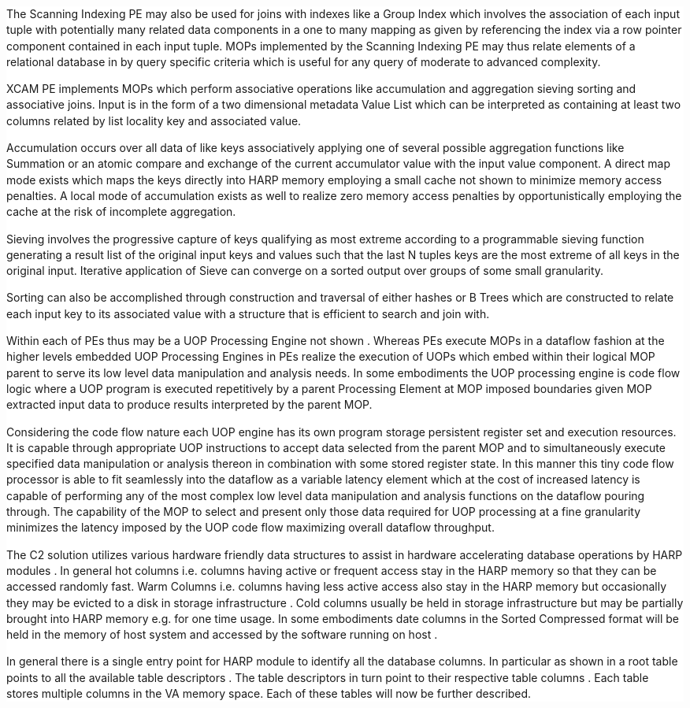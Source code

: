 The Scanning Indexing PE may also be used for joins with indexes like a Group Index which involves the association of each input tuple with potentially many related data components in a one to many mapping as given by referencing the index via a row pointer component contained in each input tuple. MOPs implemented by the Scanning Indexing PE may thus relate elements of a relational database in by query specific criteria which is useful for any query of moderate to advanced complexity.

XCAM PE implements MOPs which perform associative operations like accumulation and aggregation sieving sorting and associative joins. Input is in the form of a two dimensional metadata Value List which can be interpreted as containing at least two columns related by list locality key and associated value.

Accumulation occurs over all data of like keys associatively applying one of several possible aggregation functions like Summation or an atomic compare and exchange of the current accumulator value with the input value component. A direct map mode exists which maps the keys directly into HARP memory employing a small cache not shown to minimize memory access penalties. A local mode of accumulation exists as well to realize zero memory access penalties by opportunistically employing the cache at the risk of incomplete aggregation.

Sieving involves the progressive capture of keys qualifying as most extreme according to a programmable sieving function generating a result list of the original input keys and values such that the last N tuples keys are the most extreme of all keys in the original input. Iterative application of Sieve can converge on a sorted output over groups of some small granularity.

Sorting can also be accomplished through construction and traversal of either hashes or B Trees which are constructed to relate each input key to its associated value with a structure that is efficient to search and join with.

Within each of PEs thus may be a UOP Processing Engine not shown . Whereas PEs execute MOPs in a dataflow fashion at the higher levels embedded UOP Processing Engines in PEs realize the execution of UOPs which embed within their logical MOP parent to serve its low level data manipulation and analysis needs. In some embodiments the UOP processing engine is code flow logic where a UOP program is executed repetitively by a parent Processing Element at MOP imposed boundaries given MOP extracted input data to produce results interpreted by the parent MOP.

Considering the code flow nature each UOP engine has its own program storage persistent register set and execution resources. It is capable through appropriate UOP instructions to accept data selected from the parent MOP and to simultaneously execute specified data manipulation or analysis thereon in combination with some stored register state. In this manner this tiny code flow processor is able to fit seamlessly into the dataflow as a variable latency element which at the cost of increased latency is capable of performing any of the most complex low level data manipulation and analysis functions on the dataflow pouring through. The capability of the MOP to select and present only those data required for UOP processing at a fine granularity minimizes the latency imposed by the UOP code flow maximizing overall dataflow throughput.

The C2 solution utilizes various hardware friendly data structures to assist in hardware accelerating database operations by HARP modules . In general hot columns i.e. columns having active or frequent access stay in the HARP memory so that they can be accessed randomly fast. Warm Columns i.e. columns having less active access also stay in the HARP memory but occasionally they may be evicted to a disk in storage infrastructure . Cold columns usually be held in storage infrastructure but may be partially brought into HARP memory e.g. for one time usage. In some embodiments date columns in the Sorted Compressed format will be held in the memory of host system and accessed by the software running on host .

In general there is a single entry point for HARP module to identify all the database columns. In particular as shown in a root table points to all the available table descriptors . The table descriptors in turn point to their respective table columns . Each table stores multiple columns in the VA memory space. Each of these tables will now be further described.
